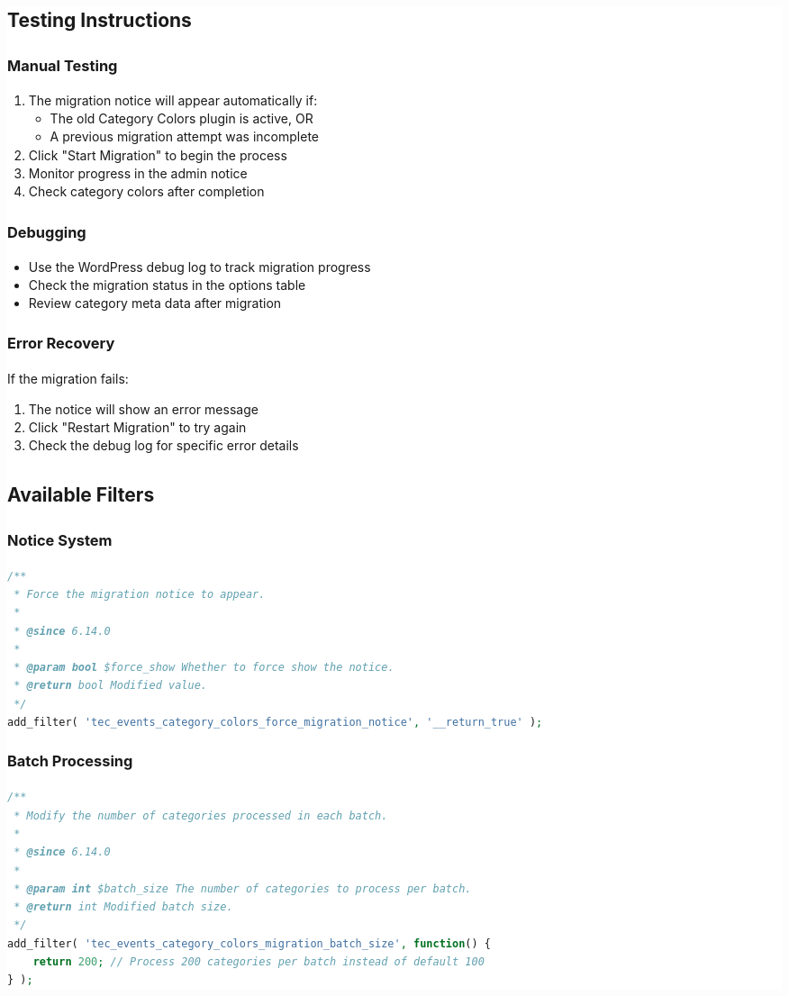 ## Testing Instructions

### Manual Testing
1. The migration notice will appear automatically if:
   - The old Category Colors plugin is active, OR
   - A previous migration attempt was incomplete
2. Click "Start Migration" to begin the process
3. Monitor progress in the admin notice
4. Check category colors after completion

### Debugging
- Use the WordPress debug log to track migration progress
- Check the migration status in the options table
- Review category meta data after migration

### Error Recovery
If the migration fails:
1. The notice will show an error message
2. Click "Restart Migration" to try again
3. Check the debug log for specific error details

## Available Filters

### Notice System
```php
/**
 * Force the migration notice to appear.
 *
 * @since 6.14.0
 *
 * @param bool $force_show Whether to force show the notice.
 * @return bool Modified value.
 */
add_filter( 'tec_events_category_colors_force_migration_notice', '__return_true' );
```

### Batch Processing
```php
/**
 * Modify the number of categories processed in each batch.
 *
 * @since 6.14.0
 *
 * @param int $batch_size The number of categories to process per batch.
 * @return int Modified batch size.
 */
add_filter( 'tec_events_category_colors_migration_batch_size', function() {
    return 200; // Process 200 categories per batch instead of default 100
} );
```
